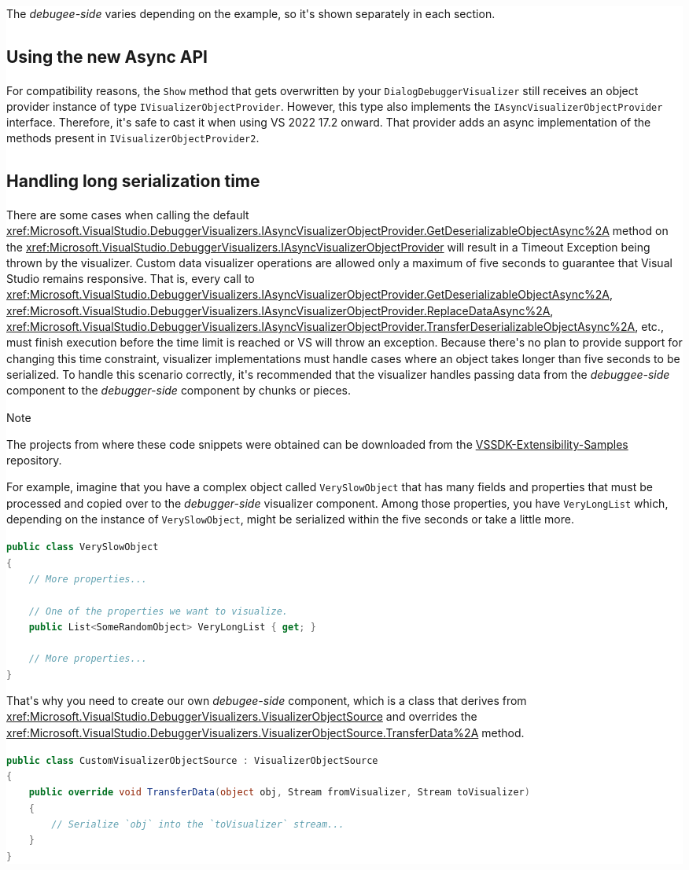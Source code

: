 The *debugee-side* varies depending on the example, so it's shown separately in each section.

## Using the new Async API

For compatibility reasons, the `Show` method that gets overwritten by your `DialogDebuggerVisualizer` still receives an object provider instance of type `IVisualizerObjectProvider`. However, this type also implements the `IAsyncVisualizerObjectProvider` interface. Therefore, it's safe to cast it when using VS 2022 17.2 onward. That provider adds an async implementation of the methods present in `IVisualizerObjectProvider2`.

## Handling long serialization time

There are some cases when calling the default <xref:Microsoft.VisualStudio.DebuggerVisualizers.IAsyncVisualizerObjectProvider.GetDeserializableObjectAsync%2A> method on the <xref:Microsoft.VisualStudio.DebuggerVisualizers.IAsyncVisualizerObjectProvider> will result in a Timeout Exception being thrown by the visualizer. Custom data visualizer operations are allowed only a maximum of five seconds to guarantee that Visual Studio remains responsive. That is, every call to <xref:Microsoft.VisualStudio.DebuggerVisualizers.IAsyncVisualizerObjectProvider.GetDeserializableObjectAsync%2A>, <xref:Microsoft.VisualStudio.DebuggerVisualizers.IAsyncVisualizerObjectProvider.ReplaceDataAsync%2A>, <xref:Microsoft.VisualStudio.DebuggerVisualizers.IAsyncVisualizerObjectProvider.TransferDeserializableObjectAsync%2A>, etc., must finish execution before the time limit is reached or VS will throw an exception. Because there's no plan to provide support for changing this time constraint, visualizer implementations must handle cases where an object takes longer than five seconds to be serialized. To handle this scenario correctly, it's recommended that the visualizer handles passing data from the *debuggee-side* component to the *debugger-side* component by chunks or pieces.

  > [!NOTE]
  > The projects from where these code snippets were obtained can be downloaded from the [VSSDK-Extensibility-Samples](https://github.com/microsoft/VSSDK-Extensibility-Samples/tree/master/Advanced_Visualizer_Scenarios/EvaluationTimeoutSample) repository.

For example, imagine that you have a complex object called `VerySlowObject` that has many fields and properties that must be processed and copied over to the *debugger-side* visualizer component. Among those properties, you have `VeryLongList` which, depending on the instance of `VerySlowObject`, might be serialized within the five seconds or take a little more.

```csharp
public class VerySlowObject
{
    // More properties...

    // One of the properties we want to visualize.
    public List<SomeRandomObject> VeryLongList { get; }

    // More properties...
}
```

That's why you need to create our own *debugee-side* component, which is a class that derives from <xref:Microsoft.VisualStudio.DebuggerVisualizers.VisualizerObjectSource> and overrides the <xref:Microsoft.VisualStudio.DebuggerVisualizers.VisualizerObjectSource.TransferData%2A> method.

```csharp
public class CustomVisualizerObjectSource : VisualizerObjectSource
{
    public override void TransferData(object obj, Stream fromVisualizer, Stream toVisualizer)
    {
        // Serialize `obj` into the `toVisualizer` stream...
    }
}
```
